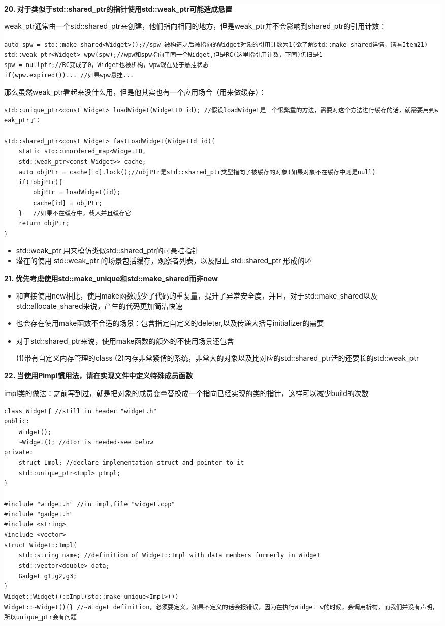 **20. 对于类似于std::shared_ptr的指针使用std::weak_ptr可能造成悬置**

weak_ptr通常由一个std::shared_ptr来创建，他们指向相同的地方，但是weak_ptr并不会影响到shared_ptr的引用计数：
    
    auto spw = std::make_shared<Widget>();//spw 被构造之后被指向的Widget对象的引用计数为1(欲了解std::make_shared详情，请看Item21)
    std::weak_ptr<Widget> wpw(spw);//wpw和spw指向了同一个Widget,但是RC(这里指引用计数，下同)仍旧是1
    spw = nullptr;//RC变成了0，Widget也被析构，wpw现在处于悬挂状态
    if(wpw.expired())... //如果wpw悬挂...
那么虽然weak_ptr看起来没什么用，但是他其实也有一个应用场合（用来做缓存）：
    
    std::unique_ptr<const Widget> loadWidget(WidgetID id); //假设loadWidget是一个很繁重的方法，需要对这个方法进行缓存的话，就需要用到weak_ptr了：
    
    std::shared_ptr<const Widget> fastLoadWidget(WidgetId id){
        static std::unordered_map<WidgetID,
        std::weak_ptr<const Widget>> cache;
        auto objPtr = cache[id].lock();//objPtr是std::shared_ptr类型指向了被缓存的对象(如果对象不在缓存中则是null)
        if(!objPtr){
            objPtr = loadWidget(id);
            cache[id] = objPtr;
        }   //如果不在缓存中，载入并且缓存它
        return objPtr;
    }
+ std::weak_ptr 用来模仿类似std::shared_ptr的可悬挂指针
+ 潜在的使用 std::weak_ptr 的场景包括缓存，观察者列表，以及阻止 std::shared_ptr 形成的环

**21. 优先考虑使用std::make_unique和std::make_shared而非new**

+ 和直接使用new相比，使用make函数减少了代码的重复量，提升了异常安全度，并且，对于std::make_shared以及std::allocate_shared来说，产生的代码更加简洁快速
+ 也会存在使用make函数不合适的场景：包含指定自定义的deleter,以及传递大括号initializer的需要
+ 对于std::shared_ptr来说，使用make函数的额外的不使用场景还包含

    (1)带有自定义内存管理的class
    (2)内存非常紧俏的系统，非常大的对象以及比对应的std::shared_ptr活的还要长的std::weak_ptr

**22. 当使用Pimpl惯用法，请在实现文件中定义特殊成员函数**

impl类的做法：之前写到过，就是把对象的成员变量替换成一个指向已经实现的类的指针，这样可以减少build的次数
    
    class Widget{ //still in header "widget.h"
    public:
        Widget();
        ~Widget(); //dtor is needed-see below
    private:
        struct Impl; //declare implementation struct and pointer to it
        std::unique_ptr<Impl> pImpl;
    }
    
    #include "widget.h" //in impl,file "widget.cpp"
    #include "gadget.h"
    #include <string>
    #include <vector>
    struct Widget::Impl{
        std::string name; //definition of Widget::Impl with data members formerly in Widget
        std::vector<double> data;
        Gadget g1,g2,g3;
    }
    Widget::Widget():pImpl(std::make_unique<Impl>())
    Widget::~Widget(){} //~Widget definition，必须要定义，如果不定义的话会报错误，因为在执行Widget w的时候，会调用析构，而我们并没有声明，所以unique_ptr会有问题
